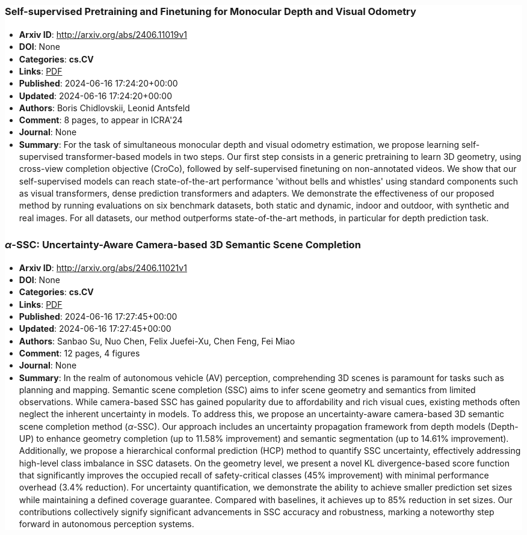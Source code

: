 

### Self-supervised Pretraining and Finetuning for Monocular Depth and Visual Odometry
- **Arxiv ID**: http://arxiv.org/abs/2406.11019v1
- **DOI**: None
- **Categories**: **cs.CV**
- **Links**: [PDF](http://arxiv.org/pdf/2406.11019v1)
- **Published**: 2024-06-16 17:24:20+00:00
- **Updated**: 2024-06-16 17:24:20+00:00
- **Authors**: Boris Chidlovskii, Leonid Antsfeld
- **Comment**: 8 pages, to appear in ICRA'24
- **Journal**: None
- **Summary**: For the task of simultaneous monocular depth and visual odometry estimation, we propose learning self-supervised transformer-based models in two steps. Our first step consists in a generic pretraining to learn 3D geometry, using cross-view completion objective (CroCo), followed by self-supervised finetuning on non-annotated videos. We show that our self-supervised models can reach state-of-the-art performance 'without bells and whistles' using standard components such as visual transformers, dense prediction transformers and adapters. We demonstrate the effectiveness of our proposed method by running evaluations on six benchmark datasets, both static and dynamic, indoor and outdoor, with synthetic and real images. For all datasets, our method outperforms state-of-the-art methods, in particular for depth prediction task.



### $α$-SSC: Uncertainty-Aware Camera-based 3D Semantic Scene Completion
- **Arxiv ID**: http://arxiv.org/abs/2406.11021v1
- **DOI**: None
- **Categories**: **cs.CV**
- **Links**: [PDF](http://arxiv.org/pdf/2406.11021v1)
- **Published**: 2024-06-16 17:27:45+00:00
- **Updated**: 2024-06-16 17:27:45+00:00
- **Authors**: Sanbao Su, Nuo Chen, Felix Juefei-Xu, Chen Feng, Fei Miao
- **Comment**: 12 pages, 4 figures
- **Journal**: None
- **Summary**: In the realm of autonomous vehicle (AV) perception, comprehending 3D scenes is paramount for tasks such as planning and mapping. Semantic scene completion (SSC) aims to infer scene geometry and semantics from limited observations. While camera-based SSC has gained popularity due to affordability and rich visual cues, existing methods often neglect the inherent uncertainty in models. To address this, we propose an uncertainty-aware camera-based 3D semantic scene completion method ($\alpha$-SSC). Our approach includes an uncertainty propagation framework from depth models (Depth-UP) to enhance geometry completion (up to 11.58% improvement) and semantic segmentation (up to 14.61% improvement). Additionally, we propose a hierarchical conformal prediction (HCP) method to quantify SSC uncertainty, effectively addressing high-level class imbalance in SSC datasets. On the geometry level, we present a novel KL divergence-based score function that significantly improves the occupied recall of safety-critical classes (45% improvement) with minimal performance overhead (3.4% reduction). For uncertainty quantification, we demonstrate the ability to achieve smaller prediction set sizes while maintaining a defined coverage guarantee. Compared with baselines, it achieves up to 85% reduction in set sizes. Our contributions collectively signify significant advancements in SSC accuracy and robustness, marking a noteworthy step forward in autonomous perception systems.
